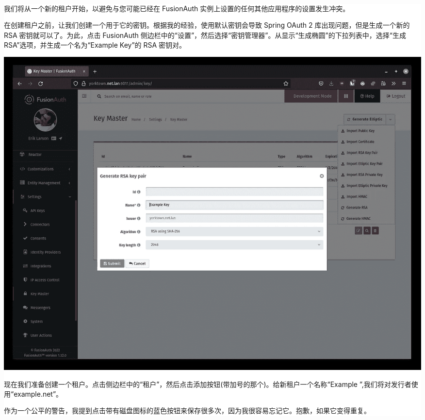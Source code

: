 我们将从一个新的租户开始，以避免与您可能已经在 FusionAuth 实例上设置的任何其他应用程序的设置发生冲突。

在创建租户之前，让我们创建一个用于它的密钥。根据我的经验，使用默认密钥会导致 Spring OAuth 2 库出现问题，但是生成一个新的 RSA 密钥就可以了。为此，点击 FusionAuth 侧边栏中的“设置”，然后选择“密钥管理器”。从显示“生成椭圆”的下拉列表中，选择“生成 RSA”选项，并生成一个名为“Example Key”的 RSA 密钥对。

![](img/e12bcc6830ab0c4b90867456f51f90bd.png)

现在我们准备创建一个租户。点击侧边栏中的“租户”，然后点击添加按钮(带加号的那个)。给新租户一个名称“Example ”,我们将对发行者使用“example.net”。

作为一个公平的警告，我提到点击带有磁盘图标的蓝色按钮来保存很多次，因为我很容易忘记它。抱歉，如果它变得重复。
